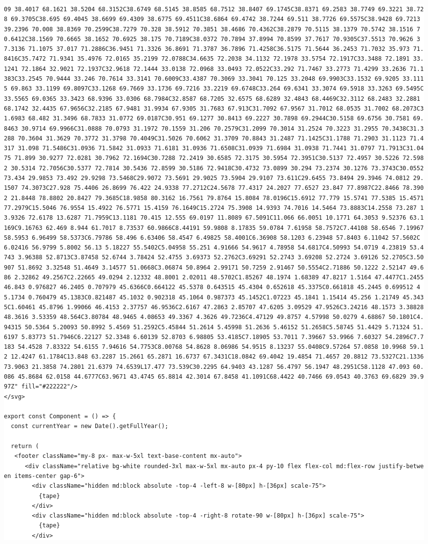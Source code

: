 ```tsx
09 38.4017 68.1621 38.5204 68.3152C38.6749 68.5145 38.8585 68.7512 38.8407 69.1745C38.8371 69.2583 38.7749 69.3221 38.728 69.3705C38.695 69.4045 38.6699 69.4309 38.6775 69.4511C38.6864 69.4742 38.7244 69.511 38.7726 69.5575C38.9428 69.7213 39.2396 70.008 38.8369 70.2599C38.7279 70.328 38.5912 70.3851 38.4686 70.4362C38.2879 70.5115 38.1379 70.5742 38.1516 70.6412C38.1569 70.6665 38.1652 70.6925 38.175 70.7189C38.0372 70.7894 37.8994 70.8599 37.7617 70.9305C37.5513 70.9626 37.3136 71.1075 37.017 71.2886C36.9451 71.3326 36.8691 71.3787 36.7896 71.4258C36.5175 71.5644 36.2453 71.7032 35.973 71.8416C35.7472 71.9341 35.4976 72.0165 35.2199 72.0788C34.6635 72.2038 34.1132 72.1978 33.5754 72.1917C33.3488 72.1891 33.1241 72.1864 32.9021 72.1937C32.9618 72.1444 33.0138 72.0968 33.0493 72.0522C33.292 71.7467 33.2773 71.4299 33.2636 71.1383C33.2545 70.9444 33.246 70.7614 33.3141 70.6009C33.4387 70.3069 33.3041 70.125 33.2048 69.9903C33.1532 69.9205 33.1115 69.863 33.1199 69.8097C33.1268 69.7669 33.1736 69.7216 33.2219 69.6748C33.264 69.6341 33.3074 69.5918 33.3263 69.5495C33.5565 69.0365 33.3423 68.9396 33.0306 68.7984C32.8587 68.7205 32.6575 68.6289 32.4843 68.4469C32.3112 68.2483 32.2881 68.1742 32.4435 67.9656C32.2185 67.9481 31.9934 67.9305 31.7683 67.913C31.7092 67.9567 31.7012 68.0535 31.7002 68.2073C31.6983 68.482 31.3496 68.7833 31.0772 69.0187C30.951 69.1277 30.8413 69.2227 30.7898 69.2944C30.5158 69.6756 30.7581 69.8463 30.9714 69.9966C31.0888 70.0793 31.1972 70.1559 31.206 70.2579C31.2099 70.3014 31.2524 70.3223 31.2955 70.3438C31.3288 70.3604 31.3629 70.3772 31.3798 70.4049C31.5026 70.6062 31.3709 70.8843 31.2487 71.1425C31.1788 71.2903 31.1123 71.4317 31.098 71.5486C31.0936 71.5842 31.0933 71.6181 31.0936 71.6508C31.0939 71.6984 31.0938 71.7441 31.0797 71.7913C31.0475 71.899 30.9277 72.0281 30.7962 72.1694C30.7288 72.2419 30.6585 72.3175 30.5954 72.3951C30.5137 72.4957 30.5226 72.5982 30.5314 72.7056C30.5377 72.7814 30.5436 72.8599 30.5186 72.9418C30.4732 73.0899 30.294 73.2374 30.1276 73.3743C30.0552 73.434 29.9853 73.492 29.9298 73.5468C29.9072 73.5691 29.9025 73.5904 29.9107 73.611C29.6455 73.8494 29.3946 74.0812 29.1507 74.3073C27.928 75.4406 26.8699 76.422 24.9338 77.2712C24.5678 77.4317 24.2027 77.6527 23.847 77.8987C22.8466 78.3902 21.8448 78.8802 20.8427 79.3685C18.9858 80.3162 16.7561 79.8764 15.8084 78.0196C15.6912 77.779 15.5741 77.5385 15.4571 77.2979C15.5046 76.9554 15.4922 76.5771 15.4159 76.1649C15.2724 75.3908 14.9393 74.7016 14.5464 73.8883C14.2558 73.287 13.9326 72.6178 13.6287 71.7959C13.1181 70.415 12.555 69.0197 11.8089 67.5091C11.066 66.0051 10.1771 64.3053 9.52376 63.1169C9.16763 62.469 8.944 61.7017 8.73537 60.9866C8.44191 59.9808 8.17835 59.0784 7.61958 58.7572C7.44108 58.6546 7.19967 58.5953 6.96499 58.5373C6.79786 58.496 6.63406 58.4547 6.49825 58.4001C6.36908 58.1203 6.23948 57.8403 6.11042 57.5602C6.02416 56.9799 5.8002 56.13 5.18227 55.5402C5.04958 55.251 4.91666 54.9617 4.78958 54.6817C4.50993 54.0719 4.23819 53.4743 3.96388 52.8713C3.87458 52.6744 3.78424 52.4755 3.69373 52.2762C3.69291 52.2743 3.69208 52.2724 3.69126 52.2705C3.50907 51.8692 3.32548 51.4649 3.14577 51.0668C3.06874 50.8964 2.99171 50.7259 2.91467 50.5554C2.71886 50.1222 2.52147 49.686 2.32862 49.2567C2.22665 49.0294 2.12332 48.8001 2.02011 48.5702C1.85267 48.1974 1.68389 47.8217 1.5164 47.4477C1.2455 46.843 0.976827 46.2405 0.707979 45.6366C0.664122 45.5378 0.643515 45.4304 0.652618 45.3375C0.661818 45.2445 0.699512 45.1734 0.760479 45.1383C0.821487 45.1032 0.902318 45.1064 0.987373 45.1452C1.07223 45.1841 1.15414 45.256 1.21749 45.3435C1.60461 45.8796 1.99066 46.4153 2.37757 46.9536C2.6167 47.2863 2.85707 47.6205 3.09529 47.9526C3.24216 48.1573 3.38828 48.3616 3.53359 48.564C3.80784 48.9465 4.08653 49.3367 4.3626 49.7236C4.47129 49.8757 4.57998 50.0279 4.68867 50.1801C4.94315 50.5364 5.20093 50.8992 5.4569 51.2592C5.45844 51.2614 5.45998 51.2636 5.46152 51.2658C5.58745 51.4429 5.71324 51.6197 5.83773 51.7946C6.22127 52.3348 6.60139 52.8703 6.98805 53.4185C7.18905 53.7011 7.39667 53.9966 7.60327 54.2896C7.7183 54.4528 7.83322 54.6155 7.94616 54.7753C8.00768 54.8628 8.06986 54.9515 8.13237 55.0408C9.57264 57.0858 10.9968 59.12 12.4247 61.1784C13.848 63.2287 15.2661 65.2871 16.6737 67.3431C18.0842 69.4042 19.4854 71.4657 20.8812 73.5327C21.1336 73.9063 21.3858 74.2801 21.6379 74.6539L17.477 73.539C30.2295 64.9403 43.1287 56.4797 56.1947 48.2951C58.1128 47.093 60.086 45.8684 62.0158 44.6777C63.9671 43.4745 65.8814 42.3014 67.8458 41.1091C68.4422 40.7466 69.0543 40.3763 69.6829 39.997Z" fill="#222222"/>
</svg>

export const Component = () => {
  const currentYear = new Date().getFullYear();

  return (
   <footer className="my-8 px- max-w-5xl text-base-content mx-auto">
      <div className="relative bg-white rounded-3xl max-w-5xl mx-auto px-4 py-10 flex flex-col md:flex-row justify-between items-center gap-6">
        <div className="hidden md:block absolute -top-4 -left-8 w-[80px] h-[36px] scale-75">
          {tape}
        </div>
        <div className="hidden md:block absolute -top-4 -right-8 rotate-90 w-[80px] h-[36px] scale-75">
          {tape}
        </div>
```